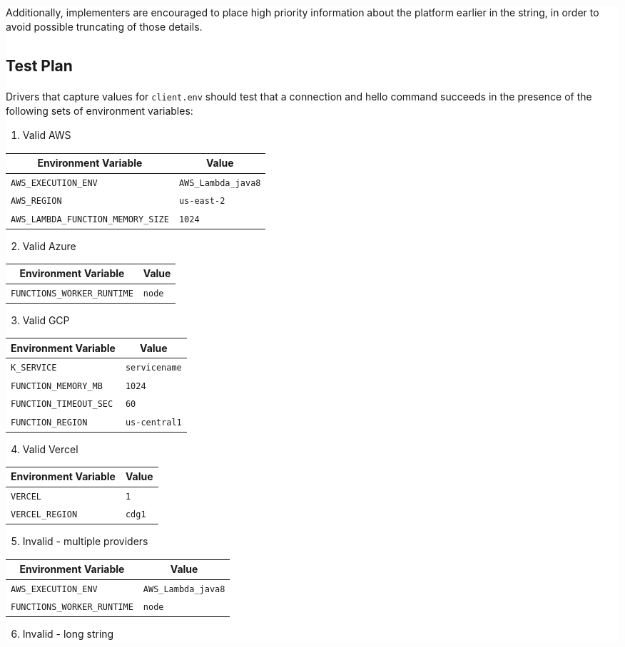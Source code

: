Additionally, implementers are encouraged to place high priority information about the platform earlier in the string,
in order to avoid possible truncating of those details.

## Test Plan

Drivers that capture values for `client.env` should test that a connection and hello command succeeds in the presence of
the following sets of environment variables:

1. Valid AWS

| Environment Variable              | Value              |
| --------------------------------- | ------------------ |
| `AWS_EXECUTION_ENV`               | `AWS_Lambda_java8` |
| `AWS_REGION`                      | `us-east-2`        |
| `AWS_LAMBDA_FUNCTION_MEMORY_SIZE` | `1024`             |

2. Valid Azure

| Environment Variable       | Value  |
| -------------------------- | ------ |
| `FUNCTIONS_WORKER_RUNTIME` | `node` |

3. Valid GCP

| Environment Variable   | Value         |
| ---------------------- | ------------- |
| `K_SERVICE`            | `servicename` |
| `FUNCTION_MEMORY_MB`   | `1024`        |
| `FUNCTION_TIMEOUT_SEC` | `60`          |
| `FUNCTION_REGION`      | `us-central1` |

4. Valid Vercel

| Environment Variable | Value  |
| -------------------- | ------ |
| `VERCEL`             | `1`    |
| `VERCEL_REGION`      | `cdg1` |

5. Invalid - multiple providers

| Environment Variable       | Value              |
| -------------------------- | ------------------ |
| `AWS_EXECUTION_ENV`        | `AWS_Lambda_java8` |
| `FUNCTIONS_WORKER_RUNTIME` | `node`             |

6. Invalid - long string
